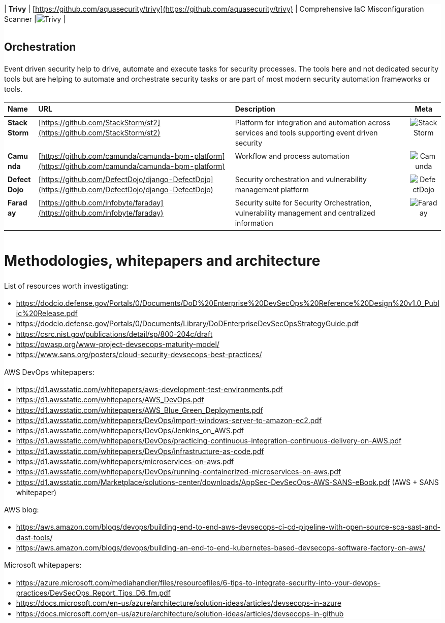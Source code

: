 | **Trivy** | [https://github.com/aquasecurity/trivy](https://github.com/aquasecurity/trivy) | Comprehensive IaC Misconfiguration Scanner |![Trivy](https://img.shields.io/github/stars/aquasecurity/trivy?style=for-the-badge) | 

## Orchestration 

Event driven security help to drive, automate and execute tasks for security processes. The tools here and not dedicated security tools but are helping to automate and orchestrate security tasks or are part of most modern security automation frameworks or tools. 

| Name | URL | Description | Meta |
| :---------- | :---------- | :---------- | :----------: |
| **StackStorm** | [https://github.com/StackStorm/st2](https://github.com/StackStorm/st2) | Platform for integration and automation across services and tools supporting event driven security |![StackStorm](https://img.shields.io/github/stars/StackStorm/st2?style=for-the-badge) | 
| **Camunda** | [https://github.com/camunda/camunda-bpm-platform](https://github.com/camunda/camunda-bpm-platform) | Workflow and process automation |![Camunda](https://img.shields.io/github/stars/camunda/camunda-bpm-platform?style=for-the-badge)| 
| **DefectDojo** | [https://github.com/DefectDojo/django-DefectDojo](https://github.com/DefectDojo/django-DefectDojo) | Security orchestration and vulnerability management platform |![DefectDojo](https://img.shields.io/github/stars/DefectDojo/django-DefectDojo?style=for-the-badge) | 
| **Faraday** | [https://github.com/infobyte/faraday](https://github.com/infobyte/faraday) | Security suite for Security Orchestration, vulnerability management and centralized information |![Faraday](https://img.shields.io/github/stars/infobyte/faraday) |

# Methodologies, whitepapers and architecture

List of resources worth investigating: 
* https://dodcio.defense.gov/Portals/0/Documents/DoD%20Enterprise%20DevSecOps%20Reference%20Design%20v1.0_Public%20Release.pdf
* https://dodcio.defense.gov/Portals/0/Documents/Library/DoDEnterpriseDevSecOpsStrategyGuide.pdf 
* https://csrc.nist.gov/publications/detail/sp/800-204c/draft 
* https://owasp.org/www-project-devsecops-maturity-model/ 
* https://www.sans.org/posters/cloud-security-devsecops-best-practices/ 

AWS DevOps whitepapers: 
* https://d1.awsstatic.com/whitepapers/aws-development-test-environments.pdf
* https://d1.awsstatic.com/whitepapers/AWS_DevOps.pdf
* https://d1.awsstatic.com/whitepapers/AWS_Blue_Green_Deployments.pdf
* https://d1.awsstatic.com/whitepapers/DevOps/import-windows-server-to-amazon-ec2.pdf
* https://d1.awsstatic.com/whitepapers/DevOps/Jenkins_on_AWS.pdf
* https://d1.awsstatic.com/whitepapers/DevOps/practicing-continuous-integration-continuous-delivery-on-AWS.pdf
* https://d1.awsstatic.com/whitepapers/DevOps/infrastructure-as-code.pdf
* https://d1.awsstatic.com/whitepapers/microservices-on-aws.pdf
* https://d1.awsstatic.com/whitepapers/DevOps/running-containerized-microservices-on-aws.pdf 
* https://d1.awsstatic.com/Marketplace/solutions-center/downloads/AppSec-DevSecOps-AWS-SANS-eBook.pdf (AWS + SANS whitepaper)

AWS blog: 
* https://aws.amazon.com/blogs/devops/building-end-to-end-aws-devsecops-ci-cd-pipeline-with-open-source-sca-sast-and-dast-tools/
* https://aws.amazon.com/blogs/devops/building-an-end-to-end-kubernetes-based-devsecops-software-factory-on-aws/ 

Microsoft whitepapers: 
* https://azure.microsoft.com/mediahandler/files/resourcefiles/6-tips-to-integrate-security-into-your-devops-practices/DevSecOps_Report_Tips_D6_fm.pdf 
* https://docs.microsoft.com/en-us/azure/architecture/solution-ideas/articles/devsecops-in-azure 
* https://docs.microsoft.com/en-us/azure/architecture/solution-ideas/articles/devsecops-in-github 
